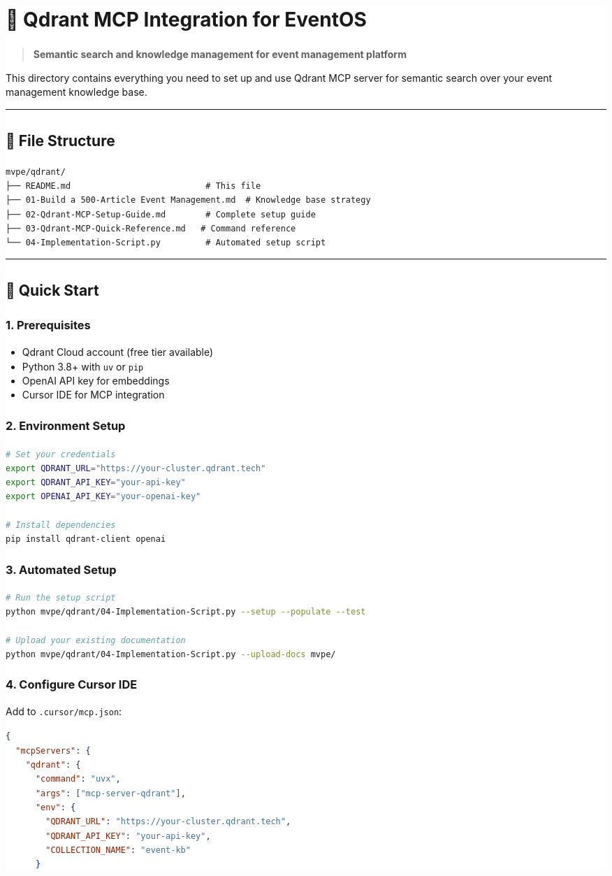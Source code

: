 # 🧠 Qdrant MCP Integration for EventOS

> **Semantic search and knowledge management for event management platform**

This directory contains everything you need to set up and use Qdrant MCP server for semantic search over your event management knowledge base.

---

## 📁 File Structure

```
mvpe/qdrant/
├── README.md                           # This file
├── 01-Build a 500-Article Event Management.md  # Knowledge base strategy
├── 02-Qdrant-MCP-Setup-Guide.md        # Complete setup guide
├── 03-Qdrant-MCP-Quick-Reference.md   # Command reference
└── 04-Implementation-Script.py         # Automated setup script
```

---

## 🚀 Quick Start

### 1. **Prerequisites**
- Qdrant Cloud account (free tier available)
- Python 3.8+ with `uv` or `pip`
- OpenAI API key for embeddings
- Cursor IDE for MCP integration

### 2. **Environment Setup**
```bash
# Set your credentials
export QDRANT_URL="https://your-cluster.qdrant.tech"
export QDRANT_API_KEY="your-api-key"
export OPENAI_API_KEY="your-openai-key"

# Install dependencies
pip install qdrant-client openai
```

### 3. **Automated Setup**
```bash
# Run the setup script
python mvpe/qdrant/04-Implementation-Script.py --setup --populate --test

# Upload your existing documentation
python mvpe/qdrant/04-Implementation-Script.py --upload-docs mvpe/
```

### 4. **Configure Cursor IDE**
Add to `.cursor/mcp.json`:
```json
{
  "mcpServers": {
    "qdrant": {
      "command": "uvx",
      "args": ["mcp-server-qdrant"],
      "env": {
        "QDRANT_URL": "https://your-cluster.qdrant.tech",
        "QDRANT_API_KEY": "your-api-key",
        "COLLECTION_NAME": "event-kb"
      }
```